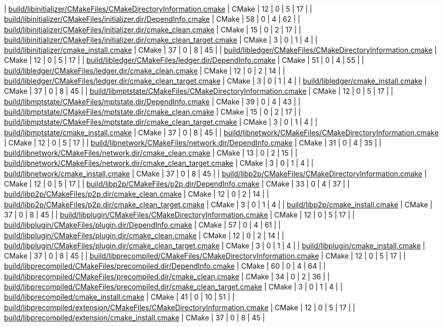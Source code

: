 | [build/libinitializer/CMakeFiles/CMakeDirectoryInformation.cmake](/build/libinitializer/CMakeFiles/CMakeDirectoryInformation.cmake) | CMake | 12 | 0 | 5 | 17 |
| [build/libinitializer/CMakeFiles/initializer.dir/DependInfo.cmake](/build/libinitializer/CMakeFiles/initializer.dir/DependInfo.cmake) | CMake | 58 | 0 | 4 | 62 |
| [build/libinitializer/CMakeFiles/initializer.dir/cmake_clean.cmake](/build/libinitializer/CMakeFiles/initializer.dir/cmake_clean.cmake) | CMake | 15 | 0 | 2 | 17 |
| [build/libinitializer/CMakeFiles/initializer.dir/cmake_clean_target.cmake](/build/libinitializer/CMakeFiles/initializer.dir/cmake_clean_target.cmake) | CMake | 3 | 0 | 1 | 4 |
| [build/libinitializer/cmake_install.cmake](/build/libinitializer/cmake_install.cmake) | CMake | 37 | 0 | 8 | 45 |
| [build/libledger/CMakeFiles/CMakeDirectoryInformation.cmake](/build/libledger/CMakeFiles/CMakeDirectoryInformation.cmake) | CMake | 12 | 0 | 5 | 17 |
| [build/libledger/CMakeFiles/ledger.dir/DependInfo.cmake](/build/libledger/CMakeFiles/ledger.dir/DependInfo.cmake) | CMake | 51 | 0 | 4 | 55 |
| [build/libledger/CMakeFiles/ledger.dir/cmake_clean.cmake](/build/libledger/CMakeFiles/ledger.dir/cmake_clean.cmake) | CMake | 12 | 0 | 2 | 14 |
| [build/libledger/CMakeFiles/ledger.dir/cmake_clean_target.cmake](/build/libledger/CMakeFiles/ledger.dir/cmake_clean_target.cmake) | CMake | 3 | 0 | 1 | 4 |
| [build/libledger/cmake_install.cmake](/build/libledger/cmake_install.cmake) | CMake | 37 | 0 | 8 | 45 |
| [build/libmptstate/CMakeFiles/CMakeDirectoryInformation.cmake](/build/libmptstate/CMakeFiles/CMakeDirectoryInformation.cmake) | CMake | 12 | 0 | 5 | 17 |
| [build/libmptstate/CMakeFiles/mptstate.dir/DependInfo.cmake](/build/libmptstate/CMakeFiles/mptstate.dir/DependInfo.cmake) | CMake | 39 | 0 | 4 | 43 |
| [build/libmptstate/CMakeFiles/mptstate.dir/cmake_clean.cmake](/build/libmptstate/CMakeFiles/mptstate.dir/cmake_clean.cmake) | CMake | 15 | 0 | 2 | 17 |
| [build/libmptstate/CMakeFiles/mptstate.dir/cmake_clean_target.cmake](/build/libmptstate/CMakeFiles/mptstate.dir/cmake_clean_target.cmake) | CMake | 3 | 0 | 1 | 4 |
| [build/libmptstate/cmake_install.cmake](/build/libmptstate/cmake_install.cmake) | CMake | 37 | 0 | 8 | 45 |
| [build/libnetwork/CMakeFiles/CMakeDirectoryInformation.cmake](/build/libnetwork/CMakeFiles/CMakeDirectoryInformation.cmake) | CMake | 12 | 0 | 5 | 17 |
| [build/libnetwork/CMakeFiles/network.dir/DependInfo.cmake](/build/libnetwork/CMakeFiles/network.dir/DependInfo.cmake) | CMake | 31 | 0 | 4 | 35 |
| [build/libnetwork/CMakeFiles/network.dir/cmake_clean.cmake](/build/libnetwork/CMakeFiles/network.dir/cmake_clean.cmake) | CMake | 13 | 0 | 2 | 15 |
| [build/libnetwork/CMakeFiles/network.dir/cmake_clean_target.cmake](/build/libnetwork/CMakeFiles/network.dir/cmake_clean_target.cmake) | CMake | 3 | 0 | 1 | 4 |
| [build/libnetwork/cmake_install.cmake](/build/libnetwork/cmake_install.cmake) | CMake | 37 | 0 | 8 | 45 |
| [build/libp2p/CMakeFiles/CMakeDirectoryInformation.cmake](/build/libp2p/CMakeFiles/CMakeDirectoryInformation.cmake) | CMake | 12 | 0 | 5 | 17 |
| [build/libp2p/CMakeFiles/p2p.dir/DependInfo.cmake](/build/libp2p/CMakeFiles/p2p.dir/DependInfo.cmake) | CMake | 33 | 0 | 4 | 37 |
| [build/libp2p/CMakeFiles/p2p.dir/cmake_clean.cmake](/build/libp2p/CMakeFiles/p2p.dir/cmake_clean.cmake) | CMake | 12 | 0 | 2 | 14 |
| [build/libp2p/CMakeFiles/p2p.dir/cmake_clean_target.cmake](/build/libp2p/CMakeFiles/p2p.dir/cmake_clean_target.cmake) | CMake | 3 | 0 | 1 | 4 |
| [build/libp2p/cmake_install.cmake](/build/libp2p/cmake_install.cmake) | CMake | 37 | 0 | 8 | 45 |
| [build/libplugin/CMakeFiles/CMakeDirectoryInformation.cmake](/build/libplugin/CMakeFiles/CMakeDirectoryInformation.cmake) | CMake | 12 | 0 | 5 | 17 |
| [build/libplugin/CMakeFiles/plugin.dir/DependInfo.cmake](/build/libplugin/CMakeFiles/plugin.dir/DependInfo.cmake) | CMake | 57 | 0 | 4 | 61 |
| [build/libplugin/CMakeFiles/plugin.dir/cmake_clean.cmake](/build/libplugin/CMakeFiles/plugin.dir/cmake_clean.cmake) | CMake | 12 | 0 | 2 | 14 |
| [build/libplugin/CMakeFiles/plugin.dir/cmake_clean_target.cmake](/build/libplugin/CMakeFiles/plugin.dir/cmake_clean_target.cmake) | CMake | 3 | 0 | 1 | 4 |
| [build/libplugin/cmake_install.cmake](/build/libplugin/cmake_install.cmake) | CMake | 37 | 0 | 8 | 45 |
| [build/libprecompiled/CMakeFiles/CMakeDirectoryInformation.cmake](/build/libprecompiled/CMakeFiles/CMakeDirectoryInformation.cmake) | CMake | 12 | 0 | 5 | 17 |
| [build/libprecompiled/CMakeFiles/precompiled.dir/DependInfo.cmake](/build/libprecompiled/CMakeFiles/precompiled.dir/DependInfo.cmake) | CMake | 60 | 0 | 4 | 64 |
| [build/libprecompiled/CMakeFiles/precompiled.dir/cmake_clean.cmake](/build/libprecompiled/CMakeFiles/precompiled.dir/cmake_clean.cmake) | CMake | 34 | 0 | 2 | 36 |
| [build/libprecompiled/CMakeFiles/precompiled.dir/cmake_clean_target.cmake](/build/libprecompiled/CMakeFiles/precompiled.dir/cmake_clean_target.cmake) | CMake | 3 | 0 | 1 | 4 |
| [build/libprecompiled/cmake_install.cmake](/build/libprecompiled/cmake_install.cmake) | CMake | 41 | 0 | 10 | 51 |
| [build/libprecompiled/extension/CMakeFiles/CMakeDirectoryInformation.cmake](/build/libprecompiled/extension/CMakeFiles/CMakeDirectoryInformation.cmake) | CMake | 12 | 0 | 5 | 17 |
| [build/libprecompiled/extension/cmake_install.cmake](/build/libprecompiled/extension/cmake_install.cmake) | CMake | 37 | 0 | 8 | 45 |